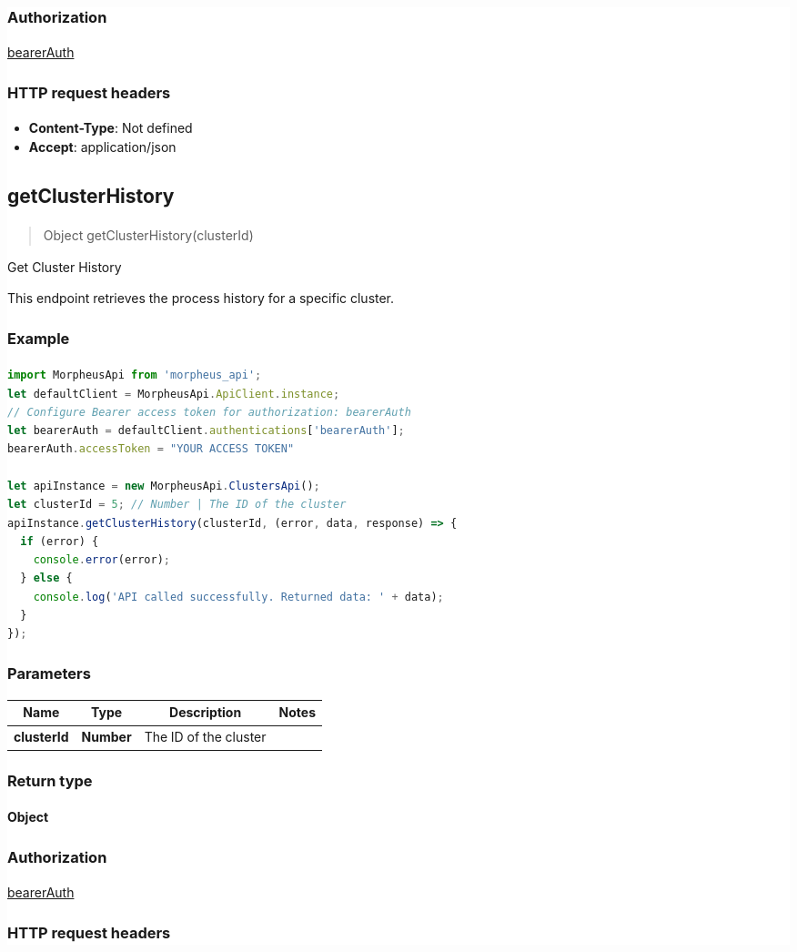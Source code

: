 ### Authorization

[bearerAuth](../README.md#bearerAuth)

### HTTP request headers

- **Content-Type**: Not defined
- **Accept**: application/json


## getClusterHistory

> Object getClusterHistory(clusterId)

Get Cluster History

This endpoint retrieves the process history for a specific cluster.

### Example

```javascript
import MorpheusApi from 'morpheus_api';
let defaultClient = MorpheusApi.ApiClient.instance;
// Configure Bearer access token for authorization: bearerAuth
let bearerAuth = defaultClient.authentications['bearerAuth'];
bearerAuth.accessToken = "YOUR ACCESS TOKEN"

let apiInstance = new MorpheusApi.ClustersApi();
let clusterId = 5; // Number | The ID of the cluster
apiInstance.getClusterHistory(clusterId, (error, data, response) => {
  if (error) {
    console.error(error);
  } else {
    console.log('API called successfully. Returned data: ' + data);
  }
});
```

### Parameters


Name | Type | Description  | Notes
------------- | ------------- | ------------- | -------------
 **clusterId** | **Number**| The ID of the cluster | 

### Return type

**Object**

### Authorization

[bearerAuth](../README.md#bearerAuth)

### HTTP request headers
